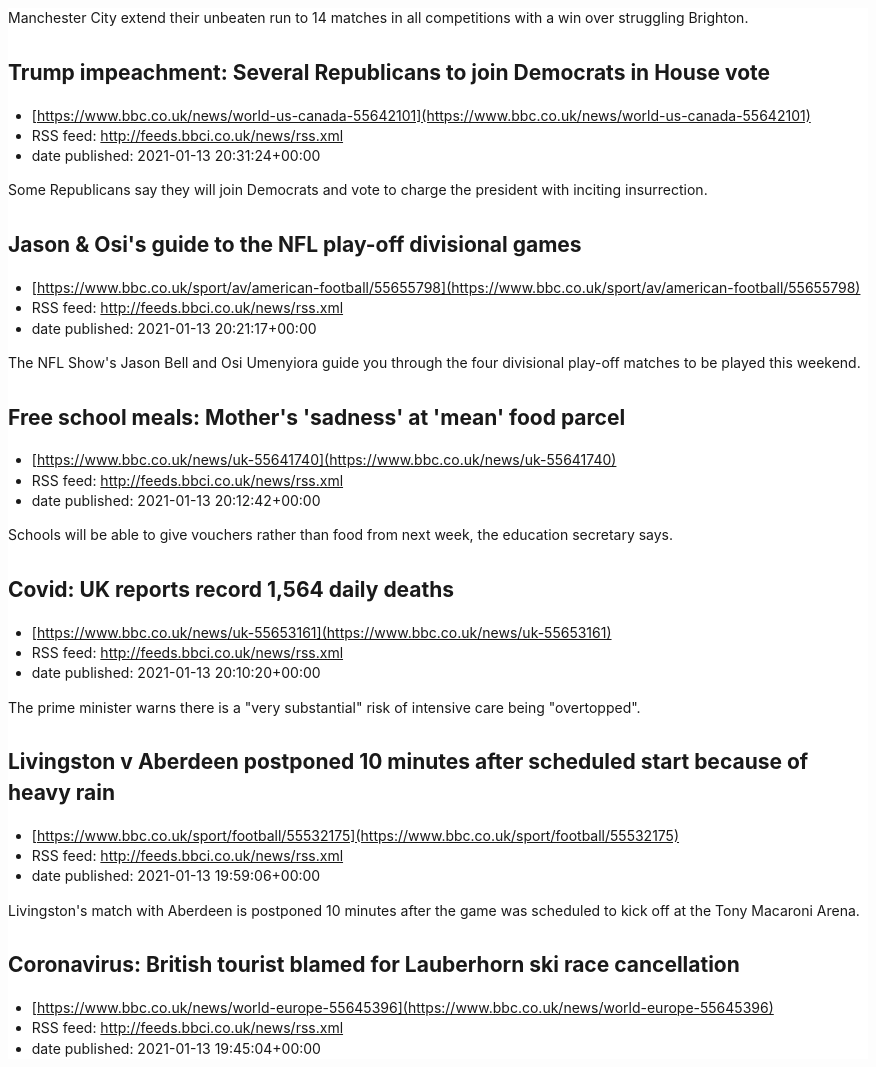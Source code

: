 Manchester City extend their unbeaten run to 14 matches in all competitions with a win over struggling Brighton.

## Trump impeachment: Several Republicans to join Democrats in House vote
 - [https://www.bbc.co.uk/news/world-us-canada-55642101](https://www.bbc.co.uk/news/world-us-canada-55642101)
 - RSS feed: http://feeds.bbci.co.uk/news/rss.xml
 - date published: 2021-01-13 20:31:24+00:00

Some Republicans say they will join Democrats and vote to charge the president with inciting insurrection.

## Jason & Osi's guide to the NFL play-off divisional games
 - [https://www.bbc.co.uk/sport/av/american-football/55655798](https://www.bbc.co.uk/sport/av/american-football/55655798)
 - RSS feed: http://feeds.bbci.co.uk/news/rss.xml
 - date published: 2021-01-13 20:21:17+00:00

The NFL Show's Jason Bell and Osi Umenyiora guide you through the four divisional play-off matches to be played this weekend.

## Free school meals: Mother's 'sadness' at 'mean' food parcel
 - [https://www.bbc.co.uk/news/uk-55641740](https://www.bbc.co.uk/news/uk-55641740)
 - RSS feed: http://feeds.bbci.co.uk/news/rss.xml
 - date published: 2021-01-13 20:12:42+00:00

Schools will be able to give vouchers rather than food from next week, the education secretary says.

## Covid: UK reports record 1,564 daily deaths
 - [https://www.bbc.co.uk/news/uk-55653161](https://www.bbc.co.uk/news/uk-55653161)
 - RSS feed: http://feeds.bbci.co.uk/news/rss.xml
 - date published: 2021-01-13 20:10:20+00:00

The prime minister warns there is a "very substantial" risk of intensive care being "overtopped".

## Livingston v Aberdeen postponed 10 minutes after scheduled start because of heavy rain
 - [https://www.bbc.co.uk/sport/football/55532175](https://www.bbc.co.uk/sport/football/55532175)
 - RSS feed: http://feeds.bbci.co.uk/news/rss.xml
 - date published: 2021-01-13 19:59:06+00:00

Livingston's match with Aberdeen is postponed 10 minutes after the game was scheduled to kick off at the Tony Macaroni Arena.

## Coronavirus: British tourist blamed for Lauberhorn ski race cancellation
 - [https://www.bbc.co.uk/news/world-europe-55645396](https://www.bbc.co.uk/news/world-europe-55645396)
 - RSS feed: http://feeds.bbci.co.uk/news/rss.xml
 - date published: 2021-01-13 19:45:04+00:00
